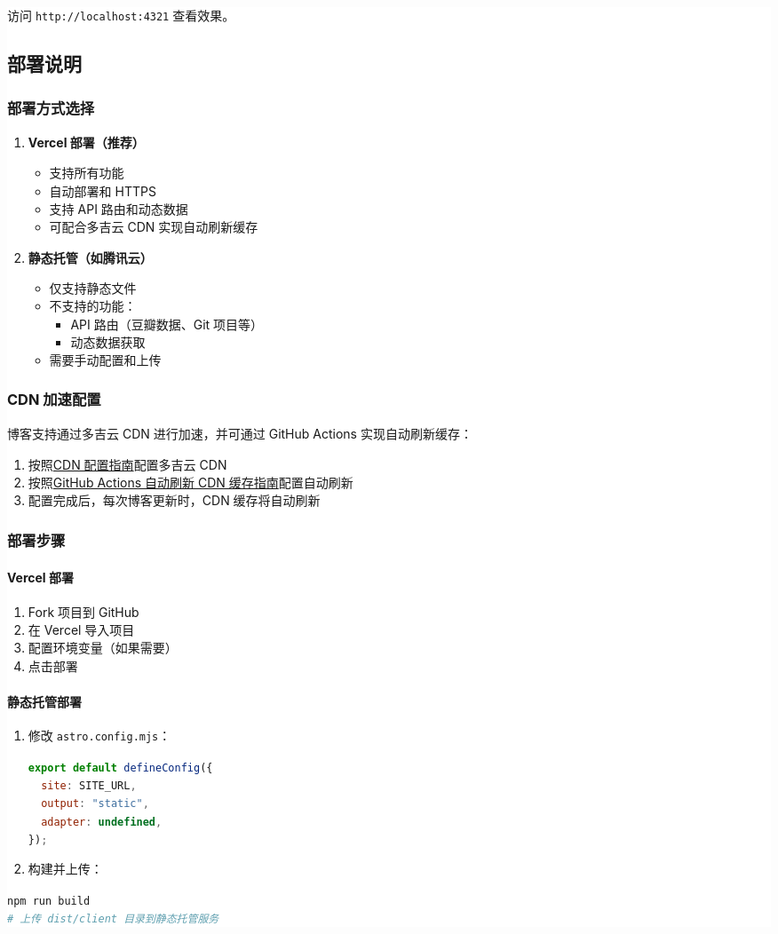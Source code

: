 访问 `http://localhost:4321` 查看效果。

## 部署说明

### 部署方式选择

1. **Vercel 部署（推荐）**

   - 支持所有功能
   - 自动部署和 HTTPS
   - 支持 API 路由和动态数据
   - 可配合多吉云 CDN 实现自动刷新缓存

2. **静态托管（如腾讯云）**
   - 仅支持静态文件
   - 不支持的功能：
     - API 路由（豆瓣数据、Git 项目等）
     - 动态数据获取
   - 需要手动配置和上传

### CDN 加速配置

博客支持通过多吉云 CDN 进行加速，并可通过 GitHub Actions 实现自动刷新缓存：

1. 按照[CDN 配置指南](./cdn配置)配置多吉云 CDN
2. 按照[GitHub Actions 自动刷新 CDN 缓存指南](./github-actions自动刷新多吉云_cdn缓存)配置自动刷新
3. 配置完成后，每次博客更新时，CDN 缓存将自动刷新

### 部署步骤

#### Vercel 部署

1. Fork 项目到 GitHub
2. 在 Vercel 导入项目
3. 配置环境变量（如果需要）
4. 点击部署

#### 静态托管部署

1. 修改 `astro.config.mjs`：

    ```javascript
    export default defineConfig({
      site: SITE_URL,
      output: "static",
      adapter: undefined,
    });
    ```

2. 构建并上传：

```bash
npm run build
# 上传 dist/client 目录到静态托管服务
```
